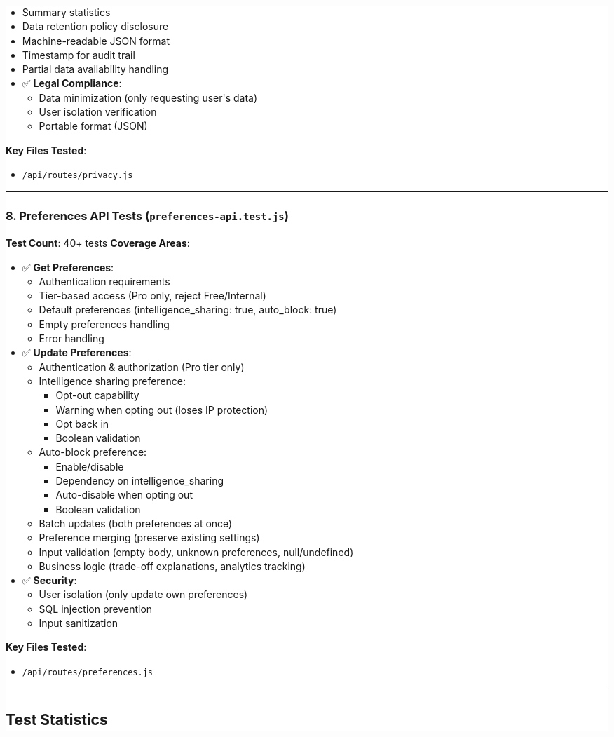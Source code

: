   - Summary statistics
  - Data retention policy disclosure
  - Machine-readable JSON format
  - Timestamp for audit trail
  - Partial data availability handling
- ✅ **Legal Compliance**:
  - Data minimization (only requesting user's data)
  - User isolation verification
  - Portable format (JSON)

**Key Files Tested**:
- `/api/routes/privacy.js`

---

### 8. Preferences API Tests (`preferences-api.test.js`)
**Test Count**: 40+ tests
**Coverage Areas**:
- ✅ **Get Preferences**:
  - Authentication requirements
  - Tier-based access (Pro only, reject Free/Internal)
  - Default preferences (intelligence_sharing: true, auto_block: true)
  - Empty preferences handling
  - Error handling
- ✅ **Update Preferences**:
  - Authentication & authorization (Pro tier only)
  - Intelligence sharing preference:
    - Opt-out capability
    - Warning when opting out (loses IP protection)
    - Opt back in
    - Boolean validation
  - Auto-block preference:
    - Enable/disable
    - Dependency on intelligence_sharing
    - Auto-disable when opting out
    - Boolean validation
  - Batch updates (both preferences at once)
  - Preference merging (preserve existing settings)
  - Input validation (empty body, unknown preferences, null/undefined)
  - Business logic (trade-off explanations, analytics tracking)
- ✅ **Security**:
  - User isolation (only update own preferences)
  - SQL injection prevention
  - Input sanitization

**Key Files Tested**:
- `/api/routes/preferences.js`

---

## Test Statistics
